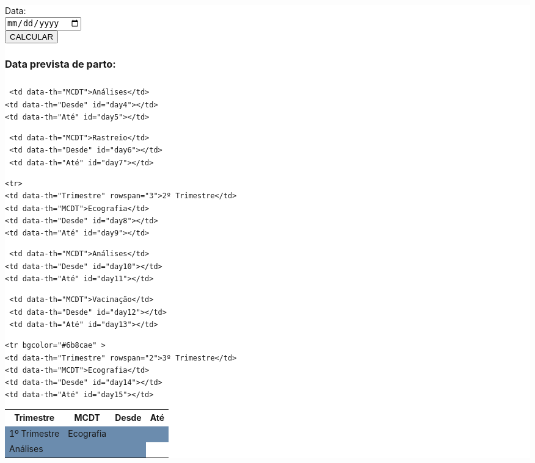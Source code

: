 <form>
<label for="day1">Data:</label><br>
<input type="date" id="day1" name="day1"><br>
<button type="button" onclick="calculateDates()">CALCULAR</button></form>

<h3>Data prevista de parto: </h3><h3 id="day18"></h3>

<table class="rwd-table" id="result">
  <tr>
    <th>Trimestre</th>
    <th>MCDT</th>
    <th>Desde</th>
    <th>Até</th>
    
  </tr>
  <tr bgcolor="#6b8cae">
    <td   data-th="Trimestre" rowspan="3">1º Trimestre</td>
    <td  data-th="MCDT">Ecografia</td>
    <td  data-th="Desde" id="day2"></td>
    <td  data-th="Até" id="day3"></td>
  </tr>
  <tr bgcolor="#6b8cae" >
    
     <td data-th="MCDT">Análises</td>
    <td data-th="Desde" id="day4"></td>
    <td data-th="Até" id="day5"></td>
  </tr>
  <tr bgcolor="#6b8cae">
    
     <td data-th="MCDT">Rastreio</td>
     <td data-th="Desde" id="day6"></td>
     <td data-th="Até" id="day7"></td>
  </tr>

    <tr>
    <td data-th="Trimestre" rowspan="3">2º Trimestre</td>
    <td data-th="MCDT">Ecografia</td>
    <td data-th="Desde" id="day8"></td>
    <td data-th="Até" id="day9"></td>
  </tr>
  <tr>
    
     <td data-th="MCDT">Análises</td>
    <td data-th="Desde" id="day10"></td>
    <td data-th="Até" id="day11"></td>
  </tr>
  <tr>
    
     <td data-th="MCDT">Vacinação</td>
     <td data-th="Desde" id="day12"></td>
     <td data-th="Até" id="day13"></td>
  </tr>
  
    <tr bgcolor="#6b8cae" >
    <td data-th="Trimestre" rowspan="2">3º Trimestre</td>
    <td data-th="MCDT">Ecografia</td>
    <td data-th="Desde" id="day14"></td>
    <td data-th="Até" id="day15"></td>
  </tr>
  <tr bgcolor="#6b8cae" >
     <td data-th="MCDT">Análises</td>
    <td data-th="Desde" id="day16"></td>
    <td data-th="Até" id="day17"></td>
  </tr>
  